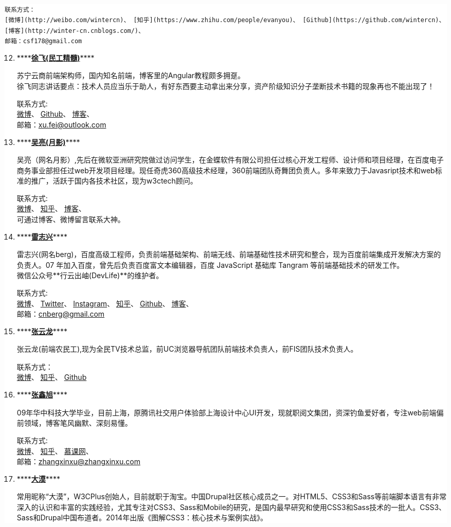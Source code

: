     联系方式：  
    [微博](http://weibo.com/wintercn)、 [知乎](https://www.zhihu.com/people/evanyou)、 [Github](https://github.com/wintercn)、 [博客](http://winter-cn.cnblogs.com/)、  
    邮箱：csf178@gmail.com

12. \*\*\*\*[**徐飞\(民工精髓\)**](https://github.com/xufei/blog)\*\*\*\*

    苏宁云商前端架构师，国内知名前端，博客里的Angular教程颇多拥趸。  
    徐飞同志讲话要点：技术人员应当乐于助人，有好东西要主动拿出来分享，资产阶级知识分子垄断技术书籍的现象再也不能出现了！

    联系方式:  
    [微博](http://weibo.com/sharpmaster)、 [Github](https://github.com/xufei)、 [博客](https://github.com/xufei/blog)、  
    邮箱：xu.fei@outlook.com

13. \*\*\*\*[**吴亮\(月影\)**](https://www.h5jun.com/)\*\*\*\*

    吴亮（网名月影）,先后在微软亚洲研究院做过访问学生，在金蝶软件有限公司担任过核心开发工程师、设计师和项目经理，在百度电子商务事业部担任过web开发项目经理。现任奇虎360高级技术经理，360前端团队奇舞团负责人。多年来致力于Javasript技术和web标准的推广，活跃于国内各技术社区，现为w3ctech顾问。

    联系方式:  
    [微博](http://weibo.com/silverna)、 [知乎](https://www.zhihu.com/people/yue-ying-2-61)、 [博客](https://www.h5jun.com/)、  
    可通过博客、微博留言联系大神。

14. \*\*\*\*[**雷志兴**](http://www.cnberg.com/)\*\*\*\*

    雷志兴\(网名berg\)，百度高级工程师，负责前端基础架构、前端无线、前端基础性技术研究和整合，现为百度前端集成开发解决方案的负责人。07 年加入百度，曾先后负责百度富文本编辑器，百度 JavaScript 基础库 Tangram 等前端基础技术的研发工作。  
    微信公众号**行云出岫\(DevLife\)**的维护者。

    联系方式:  
    [微博](http://weibo.com/berg)、 [Twitter](http://twitter.com/cnberg)、 [Instagram](http://instagram.com/cnberg)、 [知乎](http://zhihu.com/berg)、 [Github](https://github.com/cnberg)、 [博客](http://www.cnberg.com/)、  
    邮箱：cnberg@gmail.com

15. \*\*\*\*[**张云龙**](https://github.com/fouber/blog)\*\*\*\*

    张云龙\(前端农民工\),现为全民TV技术总监，前UC浏览器导航团队前端技术负责人，前FIS团队技术负责人。

    联系方式：  
    [微博](http://weibo.com/fouber)、 [知乎](https://www.zhihu.com/people/fouber)、 [Github](https://github.com/fouber)

16. \*\*\*\*[**张鑫旭**](http://www.zhangxinxu.com/)\*\*\*\*

    09年华中科技大学毕业，目前上海，原腾讯社交用户体验部上海设计中心UI开发，现就职阅文集团，资深钓鱼爱好者，专注web前端偏前领域，博客笔风幽默、深刻易懂。

    联系方式:  
    [微博](http://weibo.com/zhangxinxu)、 [知乎](https://www.zhihu.com/people/zhang-xin-xu-47)、 [慕课网](http://www.imooc.com/u/197450/courses?sort=publish)、  
    邮箱：zhangxinxu@zhangxinxu.com

17. \*\*\*\*[**大漠**](http://www.w3cplus.com/)\*\*\*\*

    常用昵称“大漠”，W3CPlus创始人，目前就职于淘宝。中国Drupal社区核心成员之一。对HTML5、CSS3和Sass等前端脚本语言有非常深入的认识和丰富的实践经验，尤其专注对CSS3、Sass和Mobile的研究，是国内最早研究和使用CSS3和Sass技术的一批人。CSS3、Sass和Drupal中国布道者。2014年出版《图解CSS3：核心技术与案例实战》。
